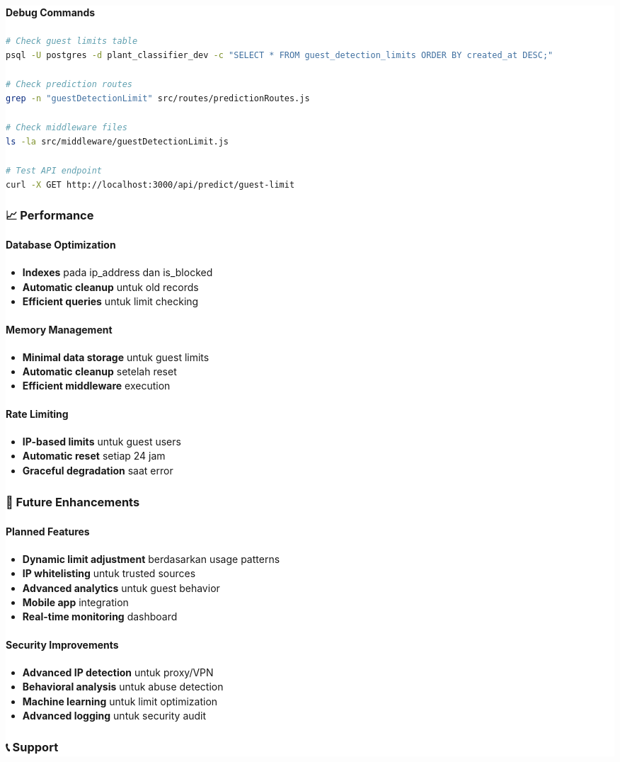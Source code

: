 #### Debug Commands

```bash
# Check guest limits table
psql -U postgres -d plant_classifier_dev -c "SELECT * FROM guest_detection_limits ORDER BY created_at DESC;"

# Check prediction routes
grep -n "guestDetectionLimit" src/routes/predictionRoutes.js

# Check middleware files
ls -la src/middleware/guestDetectionLimit.js

# Test API endpoint
curl -X GET http://localhost:3000/api/predict/guest-limit
```

### 📈 Performance

#### Database Optimization
- **Indexes** pada ip_address dan is_blocked
- **Automatic cleanup** untuk old records
- **Efficient queries** untuk limit checking

#### Memory Management
- **Minimal data storage** untuk guest limits
- **Automatic cleanup** setelah reset
- **Efficient middleware** execution

#### Rate Limiting
- **IP-based limits** untuk guest users
- **Automatic reset** setiap 24 jam
- **Graceful degradation** saat error

### 🔄 Future Enhancements

#### Planned Features
- **Dynamic limit adjustment** berdasarkan usage patterns
- **IP whitelisting** untuk trusted sources
- **Advanced analytics** untuk guest behavior
- **Mobile app** integration
- **Real-time monitoring** dashboard

#### Security Improvements
- **Advanced IP detection** untuk proxy/VPN
- **Behavioral analysis** untuk abuse detection
- **Machine learning** untuk limit optimization
- **Advanced logging** untuk security audit

### 📞 Support
